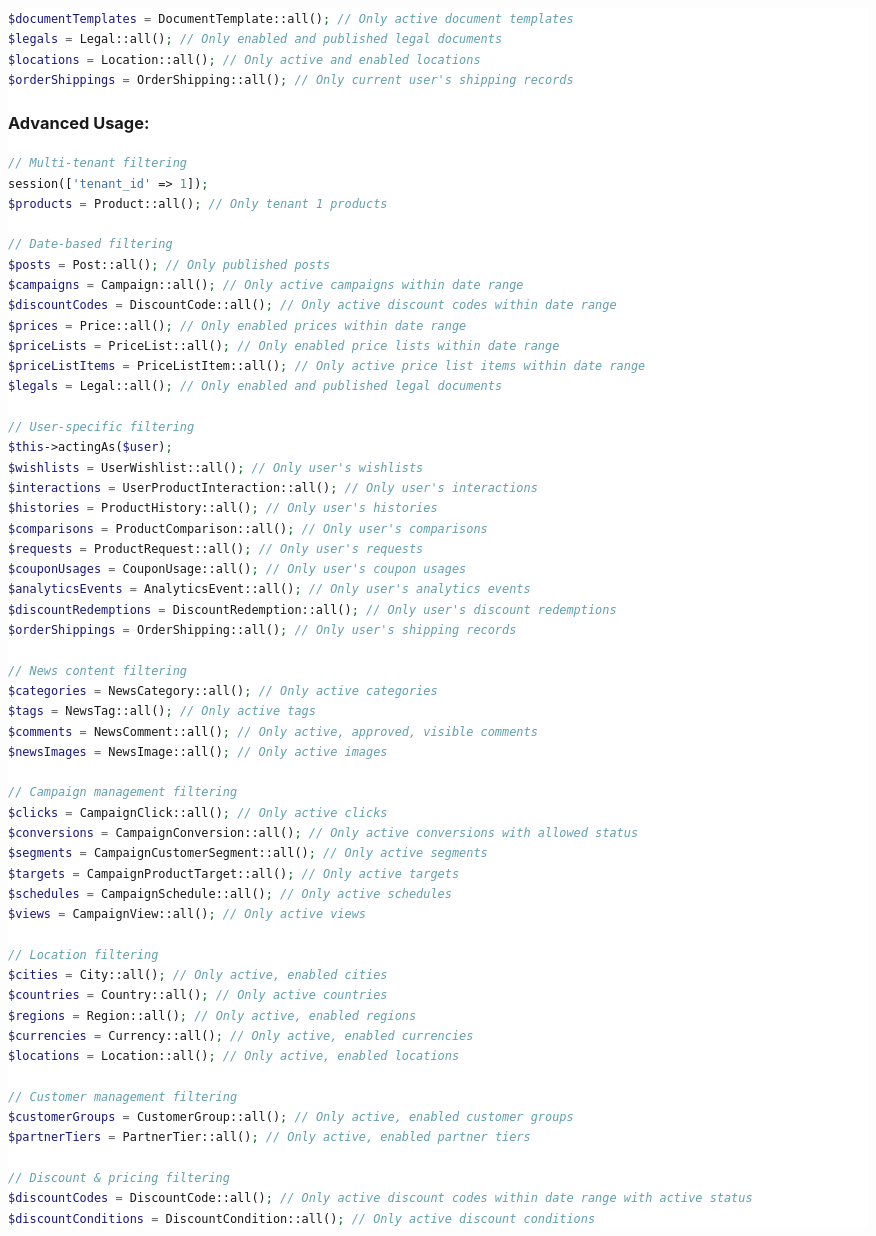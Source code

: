 ```php
$documentTemplates = DocumentTemplate::all(); // Only active document templates
$legals = Legal::all(); // Only enabled and published legal documents
$locations = Location::all(); // Only active and enabled locations
$orderShippings = OrderShipping::all(); // Only current user's shipping records
```

### Advanced Usage:
```php
// Multi-tenant filtering
session(['tenant_id' => 1]);
$products = Product::all(); // Only tenant 1 products

// Date-based filtering
$posts = Post::all(); // Only published posts
$campaigns = Campaign::all(); // Only active campaigns within date range
$discountCodes = DiscountCode::all(); // Only active discount codes within date range
$prices = Price::all(); // Only enabled prices within date range
$priceLists = PriceList::all(); // Only enabled price lists within date range
$priceListItems = PriceListItem::all(); // Only active price list items within date range
$legals = Legal::all(); // Only enabled and published legal documents

// User-specific filtering
$this->actingAs($user);
$wishlists = UserWishlist::all(); // Only user's wishlists
$interactions = UserProductInteraction::all(); // Only user's interactions
$histories = ProductHistory::all(); // Only user's histories
$comparisons = ProductComparison::all(); // Only user's comparisons
$requests = ProductRequest::all(); // Only user's requests
$couponUsages = CouponUsage::all(); // Only user's coupon usages
$analyticsEvents = AnalyticsEvent::all(); // Only user's analytics events
$discountRedemptions = DiscountRedemption::all(); // Only user's discount redemptions
$orderShippings = OrderShipping::all(); // Only user's shipping records

// News content filtering
$categories = NewsCategory::all(); // Only active categories
$tags = NewsTag::all(); // Only active tags
$comments = NewsComment::all(); // Only active, approved, visible comments
$newsImages = NewsImage::all(); // Only active images

// Campaign management filtering
$clicks = CampaignClick::all(); // Only active clicks
$conversions = CampaignConversion::all(); // Only active conversions with allowed status
$segments = CampaignCustomerSegment::all(); // Only active segments
$targets = CampaignProductTarget::all(); // Only active targets
$schedules = CampaignSchedule::all(); // Only active schedules
$views = CampaignView::all(); // Only active views

// Location filtering
$cities = City::all(); // Only active, enabled cities
$countries = Country::all(); // Only active countries
$regions = Region::all(); // Only active, enabled regions
$currencies = Currency::all(); // Only active, enabled currencies
$locations = Location::all(); // Only active, enabled locations

// Customer management filtering
$customerGroups = CustomerGroup::all(); // Only active, enabled customer groups
$partnerTiers = PartnerTier::all(); // Only active, enabled partner tiers

// Discount & pricing filtering
$discountCodes = DiscountCode::all(); // Only active discount codes within date range with active status
$discountConditions = DiscountCondition::all(); // Only active discount conditions
```